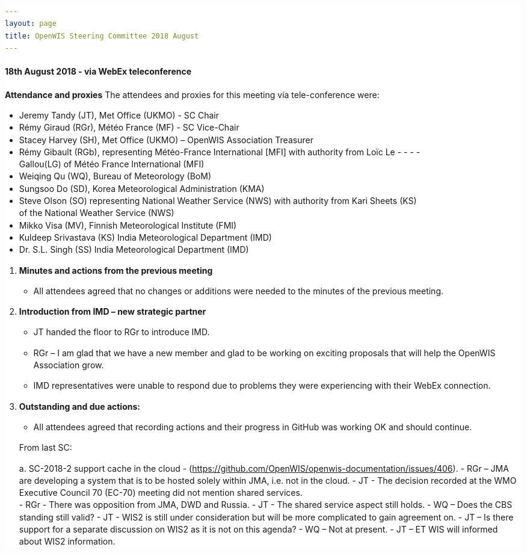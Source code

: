 ```yaml
---
layout: page
title: OpenWIS Steering Committee 2018 August
---
```


#### 18th August 2018 - via WebEx teleconference

**Attendance and proxies**
The attendees and proxies for this meeting via tele-conference were:
- Jeremy Tandy (JT), Met Office (UKMO) - SC Chair
- Rémy Giraud (RGr), Météo France (MF) - SC Vice-Chair
- Stacey Harvey (SH), Met Office (UKMO) – OpenWIS Association Treasurer
- Rémy Gibault (RGb), representing Météo-France International [MFI] with authority from  Loïc Le - - - -  
  Gallou(LG) of Météo France International (MFI)
- Weiqing Qu (WQ), Bureau of Meteorology (BoM)
- Sungsoo Do (SD), Korea Meteorological Administration (KMA)
- Steve Olson (SO) representing National Weather Service (NWS) with authority from Kari Sheets (KS)   
  of the National Weather Service (NWS)
- Mikko Visa (MV), Finnish Meteorological Institute (FMI)
- Kuldeep Srivastava (KS) India Meteorological Department (IMD)
- Dr. S.L. Singh (SS) India Meteorological Department (IMD)


1.	**Minutes and actions from the previous meeting**
    - All attendees agreed that no changes or additions were needed to the minutes of the previous meeting.

2.	**Introduction from IMD – new strategic partner**
    - JT handed the floor to RGr to introduce IMD.

    - RGr – I am glad that we have a new member and glad to be working on exciting proposals that will help
      the OpenWIS Association grow.
    - IMD representatives were unable to respond due to problems they were experiencing with their WebEx connection.

3.	**Outstanding and due actions:**
    - All attendees agreed that recording actions and their progress in GitHub was working OK and should continue.

    From last SC:

    a.	SC-2018-2 support cache in the cloud - (https://github.com/OpenWIS/openwis-documentation/issues/406).
        - RGr – JMA are developing a system that is to be hosted solely within JMA, i.e. not in the cloud.
        - JT - The decision recorded at the WMO Executive Council 70 (EC-70) meeting did not mention shared
        services.  
        - RGr - There was opposition from JMA, DWD and Russia.
        - JT - The shared service aspect still holds.
        - WQ – Does the CBS standing still valid?
        - JT - WIS2 is still under consideration but will be more complicated to gain agreement on.
        - JT – Is there support for a separate discussion on WIS2 as it is not on this agenda?
        - WQ – Not at present.
        - JT – ET WIS will informed about WIS2 information.
